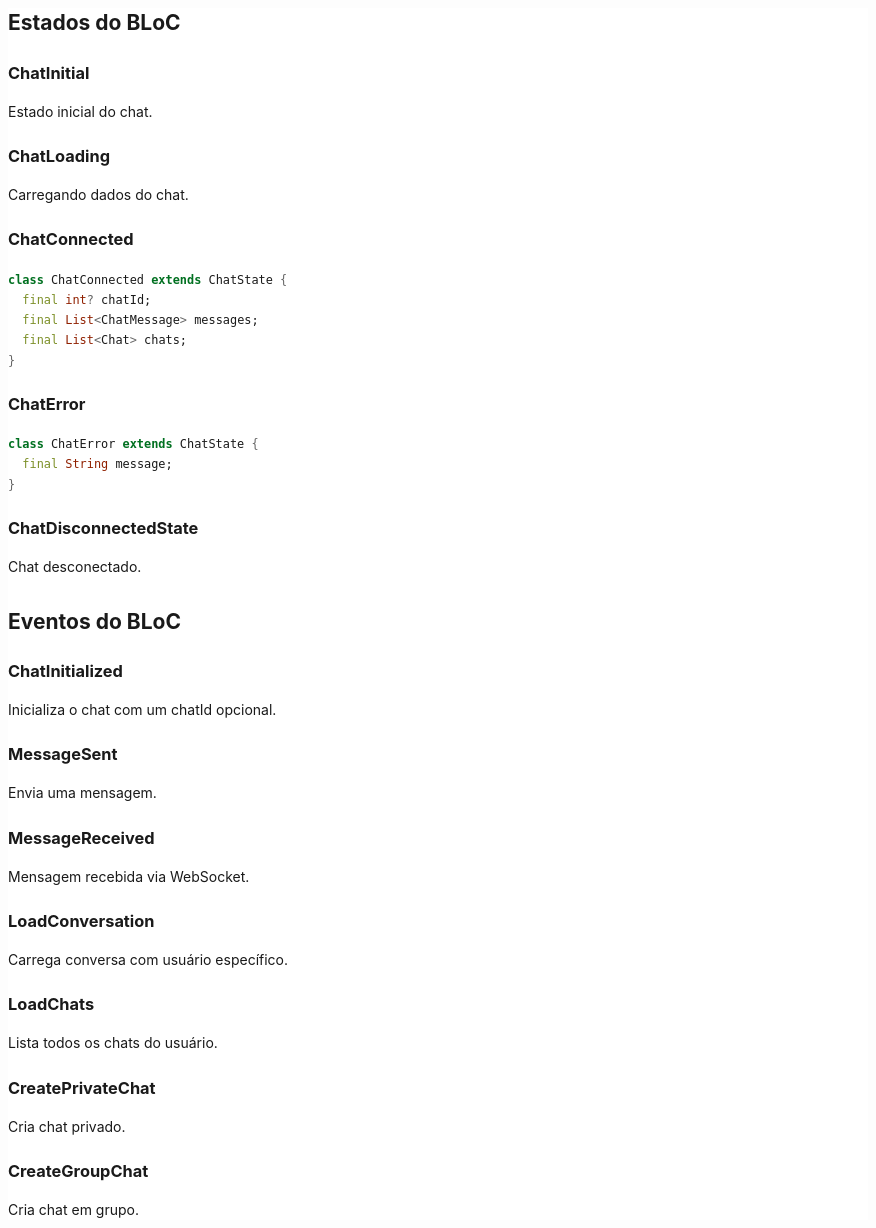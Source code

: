 ## Estados do BLoC

### ChatInitial
Estado inicial do chat.

### ChatLoading
Carregando dados do chat.

### ChatConnected
```dart
class ChatConnected extends ChatState {
  final int? chatId;
  final List<ChatMessage> messages;
  final List<Chat> chats;
}
```

### ChatError
```dart
class ChatError extends ChatState {
  final String message;
}
```

### ChatDisconnectedState
Chat desconectado.

## Eventos do BLoC

### ChatInitialized
Inicializa o chat com um chatId opcional.

### MessageSent
Envia uma mensagem.

### MessageReceived
Mensagem recebida via WebSocket.

### LoadConversation
Carrega conversa com usuário específico.

### LoadChats
Lista todos os chats do usuário.

### CreatePrivateChat
Cria chat privado.

### CreateGroupChat
Cria chat em grupo.
